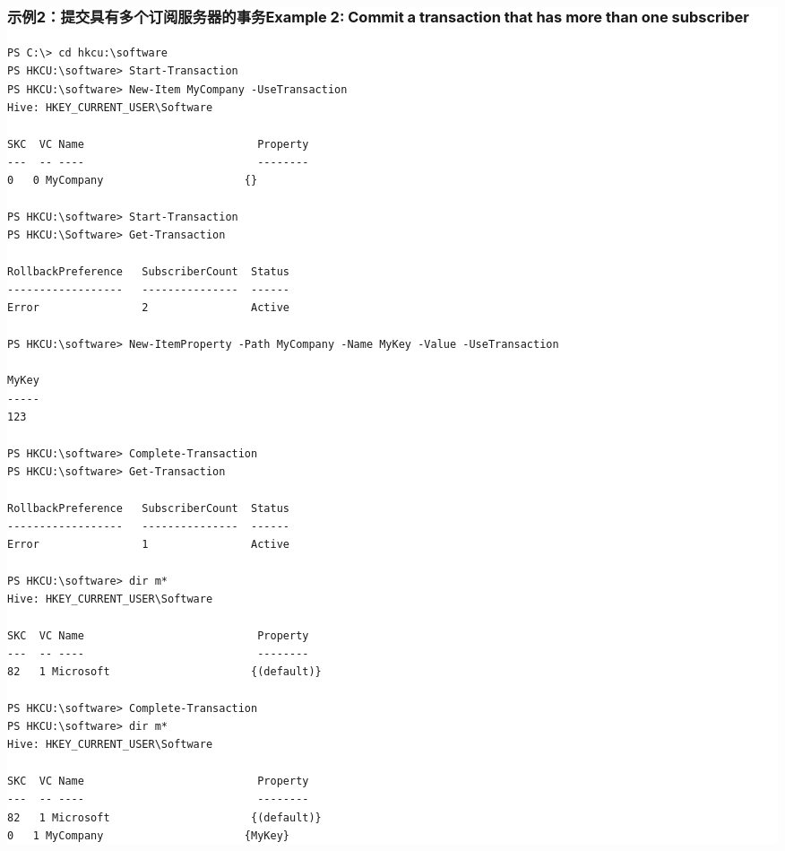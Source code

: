 ### <span data-ttu-id="20194-121">示例2：提交具有多个订阅服务器的事务</span><span class="sxs-lookup"><span data-stu-id="20194-121">Example 2: Commit a transaction that has more than one subscriber</span></span>

```
PS C:\> cd hkcu:\software
PS HKCU:\software> Start-Transaction
PS HKCU:\software> New-Item MyCompany -UseTransaction
Hive: HKEY_CURRENT_USER\Software

SKC  VC Name                           Property
---  -- ----                           --------
0   0 MyCompany                      {}

PS HKCU:\software> Start-Transaction
PS HKCU:\Software> Get-Transaction

RollbackPreference   SubscriberCount  Status
------------------   ---------------  ------
Error                2                Active

PS HKCU:\software> New-ItemProperty -Path MyCompany -Name MyKey -Value -UseTransaction

MyKey
-----
123

PS HKCU:\software> Complete-Transaction
PS HKCU:\software> Get-Transaction

RollbackPreference   SubscriberCount  Status
------------------   ---------------  ------
Error                1                Active

PS HKCU:\software> dir m*
Hive: HKEY_CURRENT_USER\Software

SKC  VC Name                           Property
---  -- ----                           --------
82   1 Microsoft                      {(default)}

PS HKCU:\software> Complete-Transaction
PS HKCU:\software> dir m*
Hive: HKEY_CURRENT_USER\Software

SKC  VC Name                           Property
---  -- ----                           --------
82   1 Microsoft                      {(default)}
0   1 MyCompany                      {MyKey}
```
